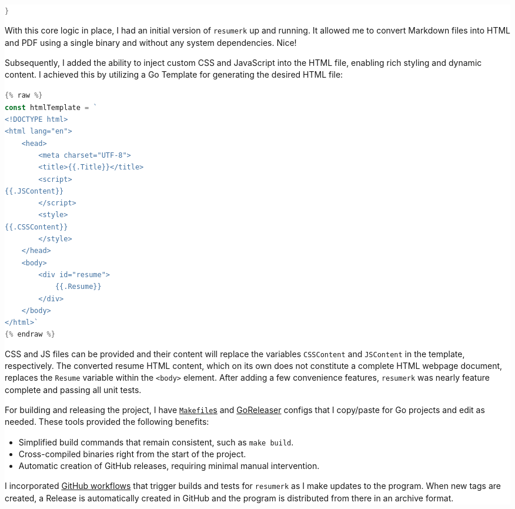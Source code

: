 ```go
}
```

With this core logic in place, I had an initial version of `resumerk` up and running. It allowed me to convert Markdown files into HTML and PDF using a single binary and without any system dependencies. Nice!

Subsequently, I added the ability to inject custom CSS and JavaScript into the HTML file, enabling rich styling and dynamic content. I achieved this by utilizing a Go Template for generating the desired HTML file:


```go
{% raw %}
const htmlTemplate = `
<!DOCTYPE html>
<html lang="en">
    <head>
        <meta charset="UTF-8">
        <title>{{.Title}}</title>
        <script>
{{.JSContent}}
        </script>
        <style>
{{.CSSContent}}
        </style>
    </head>
    <body>
        <div id="resume">
            {{.Resume}}
        </div>
    </body>
</html>`
{% endraw %}
```

CSS and JS files can be provided and their content will replace the variables `CSSContent` and `JSContent` in the template, respectively. The converted resume HTML content, which on its own does not constitute a complete HTML webpage document, replaces the `Resume` variable within the `<body>` element. After adding a few convenience features, `resumerk` was nearly feature complete and passing all unit tests.

For building and releasing the project, I have [`Makefile`s](https://www.tutorialspoint.com/makefile/why_makefile.htm) and [GoReleaser](https://goreleaser.com/) configs that I copy/paste for Go projects and edit as needed. These tools provided the following benefits:
- Simplified build commands that remain consistent, such as `make build`.
- Cross-compiled binaries right from the start of the project.
- Automatic creation of GitHub releases, requiring minimal manual intervention.

I incorporated [GitHub workflows](https://docs.github.com/en/actions/using-workflows/about-workflows) that trigger builds and tests for `resumerk` as I make updates to the program. When new tags are created, a Release is automatically created in GitHub and the program is distributed from there in an archive format.
